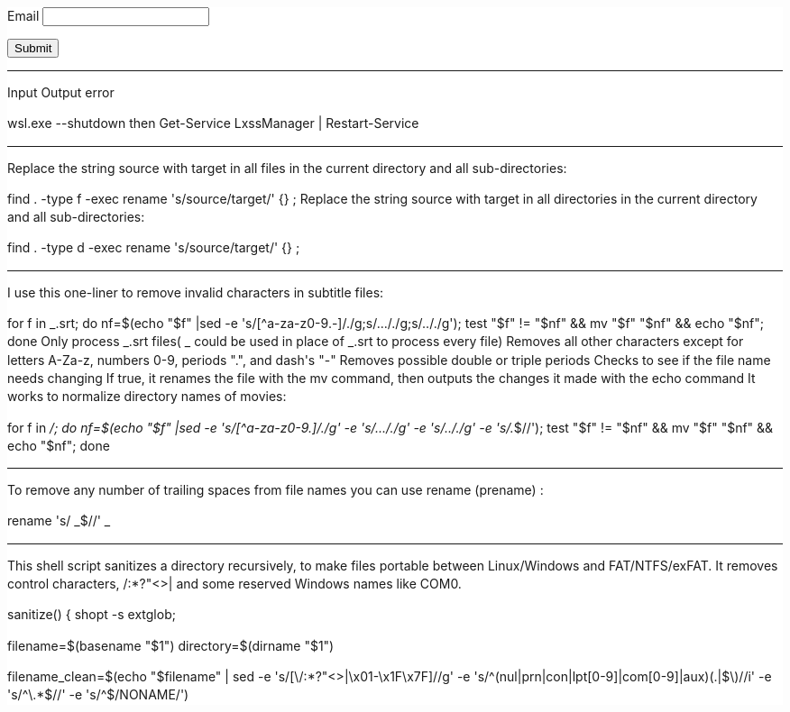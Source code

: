 <label for="email">Email</label>
<input type="text" id="email" name="email"> <br />

<button type="submit">Submit</button>

</form>

---

Input Output error

wsl.exe --shutdown then Get-Service LxssManager | Restart-Service

---

Replace the string source with target in all files in the current directory and all sub-directories:

find . -type f -exec rename 's/source/target/' {} \;
Replace the string source with target in all directories in the current directory and all sub-directories:

find . -type d -exec rename 's/source/target/' {} \;

---

I use this one-liner to remove invalid characters in subtitle files:

for f in _.srt; do nf=$(echo "$f" |sed -e 's/[^a-za-z0-9.-]/./g;s/\.\.\././g;s/\.\././g'); test "$f" != "$nf" && mv "$f" "$nf" && echo "$nf"; done
Only process _.srt files( _ could be used in place of _.srt to process every file)
Removes all other characters except for letters A-Za-z, numbers 0-9, periods ".", and dash's "-"
Removes possible double or triple periods
Checks to see if the file name needs changing
If true, it renames the file with the mv command, then outputs the changes it made with the echo command
It works to normalize directory names of movies:

for f in _/; do nf=$(echo "$f" |sed -e 's/[^a-za-z0-9.]/./g' -e 's/\.\.\././g' -e 's/\.\././g' -e 's/\._$//'); test "$f" != "$nf" && mv "$f" "$nf" && echo "$nf"; done

---

To remove any number of trailing spaces from file names you can use rename (prename) :

rename 's/ _$//' _

---

This shell script sanitizes a directory recursively, to make files portable between Linux/Windows and FAT/NTFS/exFAT. It removes control characters, /:\*?"<>\| and some reserved Windows names like COM0.

sanitize() {
shopt -s extglob;

filename=$(basename "$1")
  directory=$(dirname "$1")

filename_clean=$(echo "$filename" | sed -e 's/[\\/:\*\?"<>\|\x01-\x1F\x7F]//g' -e 's/^\(nul\|prn\|con\|lpt[0-9]\|com[0-9]\|aux\)\(\.\|$\)//i' -e 's/^\.*$//' -e 's/^$/NONAME/')
